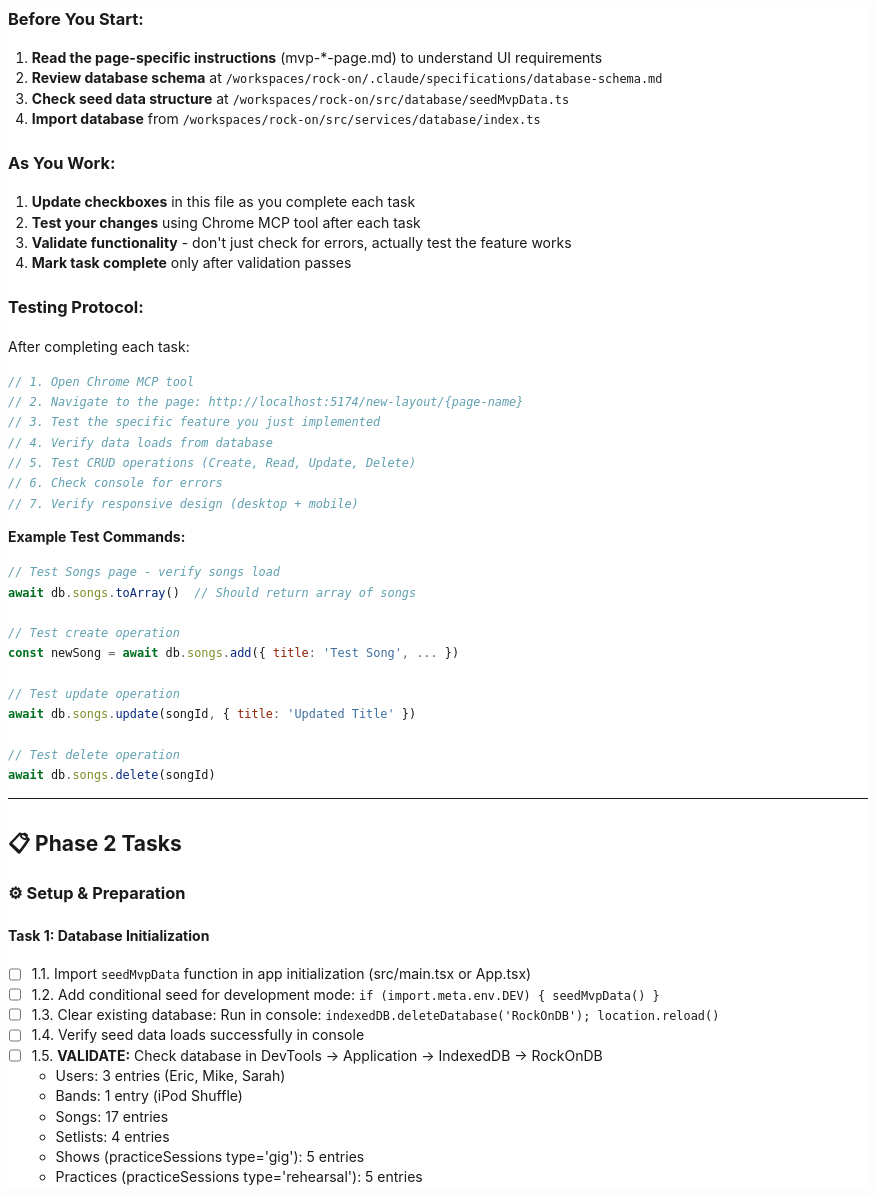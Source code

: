 ### Before You Start:
1. **Read the page-specific instructions** (mvp-*-page.md) to understand UI requirements
2. **Review database schema** at `/workspaces/rock-on/.claude/specifications/database-schema.md`
3. **Check seed data structure** at `/workspaces/rock-on/src/database/seedMvpData.ts`
4. **Import database** from `/workspaces/rock-on/src/services/database/index.ts`

### As You Work:
1. **Update checkboxes** in this file as you complete each task
2. **Test your changes** using Chrome MCP tool after each task
3. **Validate functionality** - don't just check for errors, actually test the feature works
4. **Mark task complete** only after validation passes

### Testing Protocol:
After completing each task:

```javascript
// 1. Open Chrome MCP tool
// 2. Navigate to the page: http://localhost:5174/new-layout/{page-name}
// 3. Test the specific feature you just implemented
// 4. Verify data loads from database
// 5. Test CRUD operations (Create, Read, Update, Delete)
// 6. Check console for errors
// 7. Verify responsive design (desktop + mobile)
```

**Example Test Commands:**
```javascript
// Test Songs page - verify songs load
await db.songs.toArray()  // Should return array of songs

// Test create operation
const newSong = await db.songs.add({ title: 'Test Song', ... })

// Test update operation
await db.songs.update(songId, { title: 'Updated Title' })

// Test delete operation
await db.songs.delete(songId)
```

---

## 📋 Phase 2 Tasks

### ⚙️ Setup & Preparation

#### Task 1: Database Initialization
- [ ] 1.1. Import `seedMvpData` function in app initialization (src/main.tsx or App.tsx)
- [ ] 1.2. Add conditional seed for development mode: `if (import.meta.env.DEV) { seedMvpData() }`
- [ ] 1.3. Clear existing database: Run in console: `indexedDB.deleteDatabase('RockOnDB'); location.reload()`
- [ ] 1.4. Verify seed data loads successfully in console
- [ ] 1.5. **VALIDATE:** Check database in DevTools → Application → IndexedDB → RockOnDB
  - Users: 3 entries (Eric, Mike, Sarah)
  - Bands: 1 entry (iPod Shuffle)
  - Songs: 17 entries
  - Setlists: 4 entries
  - Shows (practiceSessions type='gig'): 5 entries
  - Practices (practiceSessions type='rehearsal'): 5 entries
